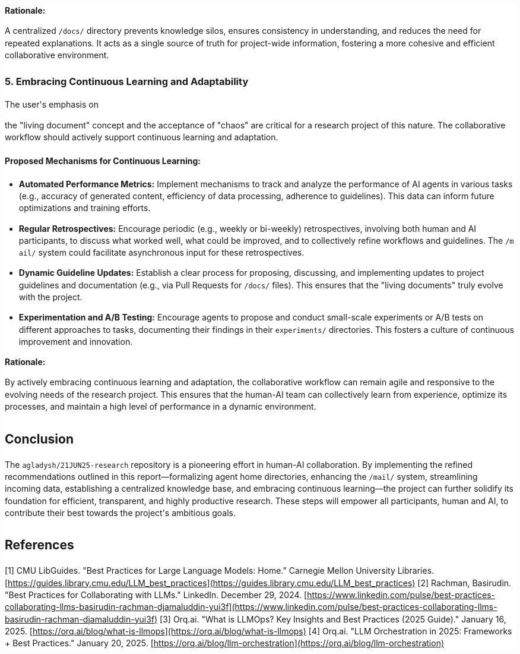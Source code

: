 **Rationale:**

A centralized `/docs/` directory prevents knowledge silos, ensures consistency in understanding, and reduces the need for repeated explanations. It acts as a single source of truth for project-wide information, fostering a more cohesive and efficient collaborative environment.

### 5. Embracing Continuous Learning and Adaptability

The user's emphasis on 


the "living document" concept and the acceptance of "chaos" are critical for a research project of this nature. The collaborative workflow should actively support continuous learning and adaptation.

#### Proposed Mechanisms for Continuous Learning:

*   **Automated Performance Metrics:** Implement mechanisms to track and analyze the performance of AI agents in various tasks (e.g., accuracy of generated content, efficiency of data processing, adherence to guidelines). This data can inform future optimizations and training efforts.

*   **Regular Retrospectives:** Encourage periodic (e.g., weekly or bi-weekly) retrospectives, involving both human and AI participants, to discuss what worked well, what could be improved, and to collectively refine workflows and guidelines. The `/mail/` system could facilitate asynchronous input for these retrospectives.

*   **Dynamic Guideline Updates:** Establish a clear process for proposing, discussing, and implementing updates to project guidelines and documentation (e.g., via Pull Requests for `/docs/` files). This ensures that the "living documents" truly evolve with the project.

*   **Experimentation and A/B Testing:** Encourage agents to propose and conduct small-scale experiments or A/B tests on different approaches to tasks, documenting their findings in their `experiments/` directories. This fosters a culture of continuous improvement and innovation.

**Rationale:**

By actively embracing continuous learning and adaptation, the collaborative workflow can remain agile and responsive to the evolving needs of the research project. This ensures that the human-AI team can collectively learn from experience, optimize its processes, and maintain a high level of performance in a dynamic environment.

## Conclusion

The `agladysh/21JUN25-research` repository is a pioneering effort in human-AI collaboration. By implementing the refined recommendations outlined in this report—formalizing agent home directories, enhancing the `/mail/` system, streamlining incoming data, establishing a centralized knowledge base, and embracing continuous learning—the project can further solidify its foundation for efficient, transparent, and highly productive research. These steps will empower all participants, human and AI, to contribute their best towards the project's ambitious goals.

## References

[1] CMU LibGuides. "Best Practices for Large Language Models: Home." Carnegie Mellon University Libraries. [https://guides.library.cmu.edu/LLM_best_practices](https://guides.library.cmu.edu/LLM_best_practices)
[2] Rachman, Basirudin. "Best Practices for Collaborating with LLMs." LinkedIn. December 29, 2024. [https://www.linkedin.com/pulse/best-practices-collaborating-llms-basirudin-rachman-djamaluddin-yui3f](https://www.linkedin.com/pulse/best-practices-collaborating-llms-basirudin-rachman-djamaluddin-yui3f)
[3] Orq.ai. "What is LLMOps? Key Insights and Best Practices (2025 Guide)." January 16, 2025. [https://orq.ai/blog/what-is-llmops](https://orq.ai/blog/what-is-llmops)
[4] Orq.ai. "LLM Orchestration in 2025: Frameworks + Best Practices." January 20, 2025. [https://orq.ai/blog/llm-orchestration](https://orq.ai/blog/llm-orchestration)
